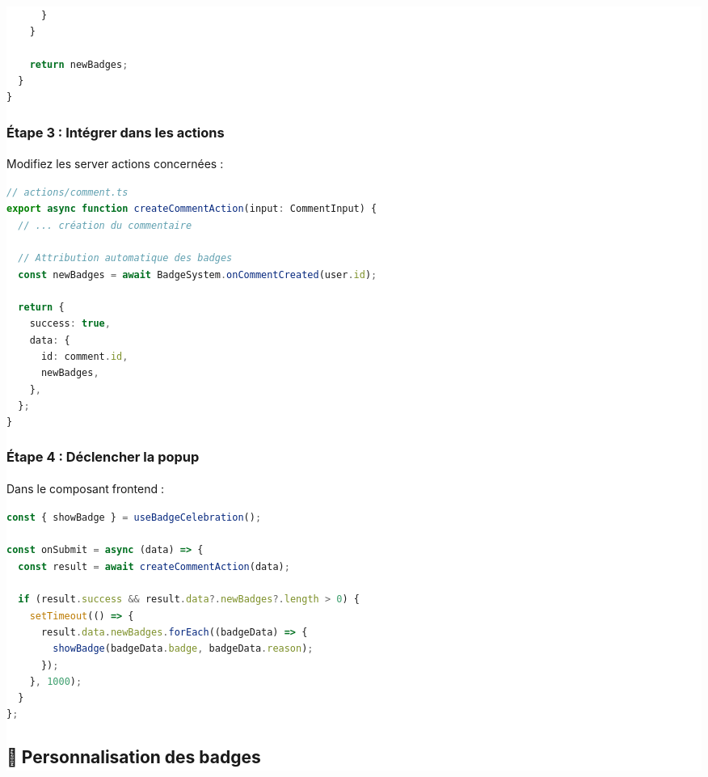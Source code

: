 ```typescript
      }
    }
    
    return newBadges;
  }
}
```

### Étape 3 : Intégrer dans les actions

Modifiez les server actions concernées :

```typescript
// actions/comment.ts
export async function createCommentAction(input: CommentInput) {
  // ... création du commentaire
  
  // Attribution automatique des badges
  const newBadges = await BadgeSystem.onCommentCreated(user.id);
  
  return {
    success: true,
    data: { 
      id: comment.id,
      newBadges,
    },
  };
}
```

### Étape 4 : Déclencher la popup

Dans le composant frontend :

```typescript
const { showBadge } = useBadgeCelebration();

const onSubmit = async (data) => {
  const result = await createCommentAction(data);
  
  if (result.success && result.data?.newBadges?.length > 0) {
    setTimeout(() => {
      result.data.newBadges.forEach((badgeData) => {
        showBadge(badgeData.badge, badgeData.reason);
      });
    }, 1000);
  }
};
```

## 🎨 Personnalisation des badges
